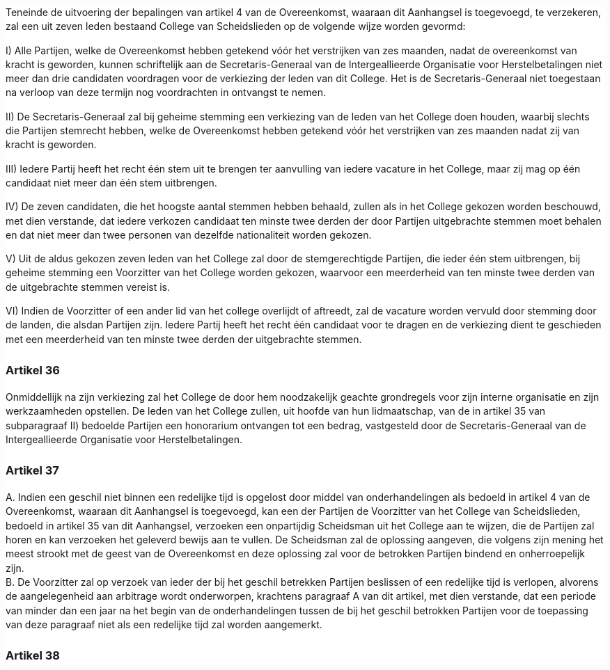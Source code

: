 Teneinde de uitvoering der bepalingen van artikel 4 van de Overeenkomst, waaraan dit Aanhangsel is toegevoegd, te verzekeren, zal een uit zeven leden bestaand College van Scheidslieden op de volgende wijze worden gevormd: 

I) Alle Partijen, welke de Overeenkomst hebben getekend vóór het verstrijken van zes maanden, nadat de overeenkomst van kracht is geworden, kunnen schriftelijk aan de Secretaris-Generaal van de Intergeallieerde Organisatie voor Herstelbetalingen niet meer dan drie candidaten voordragen voor de verkiezing der leden van dit College. Het is de Secretaris-Generaal niet toegestaan na verloop van deze termijn nog voordrachten in ontvangst te nemen.  

II) De Secretaris-Generaal zal bij geheime stemming een verkiezing van de leden van het College doen houden, waarbij slechts die Partijen stemrecht hebben, welke de Overeenkomst hebben getekend vóór het verstrijken van zes maanden nadat zij van kracht is geworden.  

III) Iedere Partij heeft het recht één stem uit te brengen ter aanvulling van iedere vacature in het College, maar zij mag op één candidaat niet meer dan één stem uitbrengen.  

IV) De zeven candidaten, die het hoogste aantal stemmen hebben behaald, zullen als in het College gekozen worden beschouwd, met dien verstande, dat iedere verkozen candidaat ten minste twee derden der door Partijen uitgebrachte stemmen moet behalen en dat niet meer dan twee personen van dezelfde nationaliteit worden gekozen.  

V) Uit de aldus gekozen zeven leden van het College zal door de stemgerechtigde Partijen, die ieder één stem uitbrengen, bij geheime stemming een Voorzitter van het College worden gekozen, waarvoor een meerderheid van ten minste twee derden van de uitgebrachte stemmen vereist is.  

VI) Indien de Voorzitter of een ander lid van het college overlijdt of aftreedt, zal de vacature worden vervuld door stemming door de landen, die alsdan Partijen zijn. Iedere Partij heeft het recht één candidaat voor te dragen en de verkiezing dient te geschieden met een meerderheid van ten minste twee derden der uitgebrachte stemmen.    

### Artikel  36  

Onmiddellijk na zijn verkiezing zal het College de door hem noodzakelijk geachte grondregels voor zijn interne organisatie en zijn werkzaamheden opstellen. De leden van het College zullen, uit hoofde van hun lidmaatschap, van de in artikel 35 van subparagraaf II) bedoelde Partijen een honorarium ontvangen tot een bedrag, vastgesteld door de Secretaris-Generaal van de Intergeallieerde Organisatie voor Herstelbetalingen.  

### Artikel  37  

A.  Indien een geschil niet binnen een redelijke tijd is opgelost door middel van onderhandelingen als bedoeld in artikel 4 van de Overeenkomst, waaraan dit Aanhangsel is toegevoegd, kan een der Partijen de Voorzitter van het College van Scheidslieden, bedoeld in artikel 35 van dit Aanhangsel, verzoeken een onpartijdig Scheidsman uit het College aan te wijzen, die de Partijen zal horen en kan verzoeken het geleverd bewijs aan te vullen. De Scheidsman zal de oplossing aangeven, die volgens zijn mening het meest strookt met de geest van de Overeenkomst en deze oplossing zal voor de betrokken Partijen bindend en onherroepelijk zijn.   
B.  De Voorzitter zal op verzoek van ieder der bij het geschil betrekken Partijen beslissen of een redelijke tijd is verlopen, alvorens de aangelegenheid aan arbitrage wordt onderworpen, krachtens paragraaf A van dit artikel, met dien verstande, dat een periode van minder dan een jaar na het begin van de onderhandelingen tussen de bij het geschil betrokken Partijen voor de toepassing van deze paragraaf niet als een redelijke tijd zal worden aangemerkt.   

### Artikel  38  
